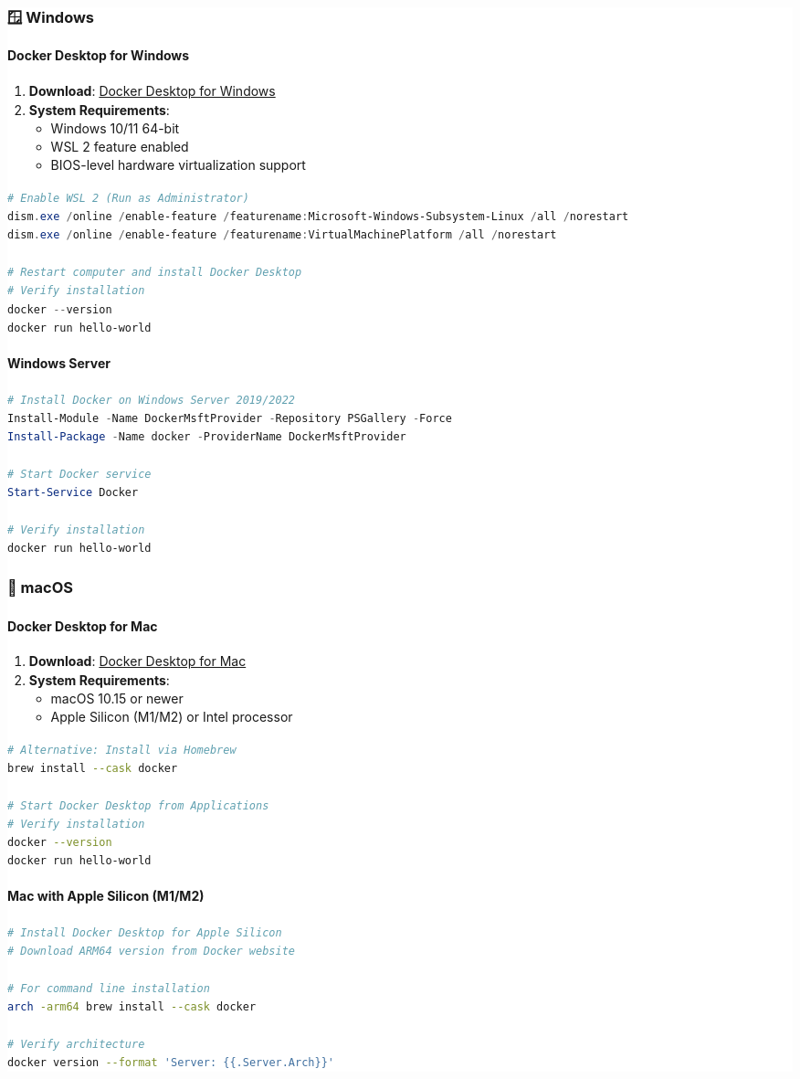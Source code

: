 ### 🪟 Windows

#### Docker Desktop for Windows
1. **Download**: [Docker Desktop for Windows](https://desktop.docker.com/win/main/amd64/Docker%20Desktop%20Installer.exe)
2. **System Requirements**:
   - Windows 10/11 64-bit
   - WSL 2 feature enabled
   - BIOS-level hardware virtualization support

```powershell
# Enable WSL 2 (Run as Administrator)
dism.exe /online /enable-feature /featurename:Microsoft-Windows-Subsystem-Linux /all /norestart
dism.exe /online /enable-feature /featurename:VirtualMachinePlatform /all /norestart

# Restart computer and install Docker Desktop
# Verify installation
docker --version
docker run hello-world
```

#### Windows Server
```powershell
# Install Docker on Windows Server 2019/2022
Install-Module -Name DockerMsftProvider -Repository PSGallery -Force
Install-Package -Name docker -ProviderName DockerMsftProvider

# Start Docker service
Start-Service Docker

# Verify installation
docker run hello-world
```

### 🍎 macOS

#### Docker Desktop for Mac
1. **Download**: [Docker Desktop for Mac](https://desktop.docker.com/mac/main/amd64/Docker.dmg)
2. **System Requirements**:
   - macOS 10.15 or newer
   - Apple Silicon (M1/M2) or Intel processor

```bash
# Alternative: Install via Homebrew
brew install --cask docker

# Start Docker Desktop from Applications
# Verify installation
docker --version
docker run hello-world
```

#### Mac with Apple Silicon (M1/M2)
```bash
# Install Docker Desktop for Apple Silicon
# Download ARM64 version from Docker website

# For command line installation
arch -arm64 brew install --cask docker

# Verify architecture
docker version --format 'Server: {{.Server.Arch}}'
```

